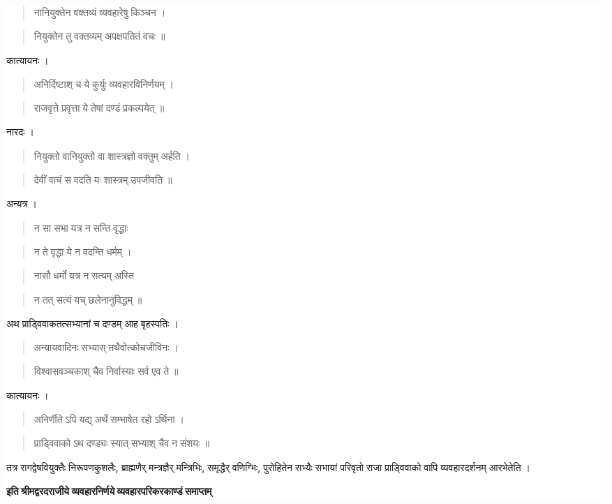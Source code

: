 > नानियुक्तेन वक्तव्यं व्यवहारेषु किञ्चन ।

> नियुक्तेन तु वक्तव्यम् अपक्षपतितं वचः ॥

कात्यायनः ।

> अनिर्दिष्टाश् च ये कुर्युः व्यवहारविनिर्णयम् ।

> राजवृत्ते प्रवृत्ता ये तेषां दण्डं प्रकल्पयेत् ॥

नारदः ।

> नियुक्तो वानियुक्तो वा शास्त्रज्ञो वक्तुम् अर्हति ।

> देवीं वाचं स वदति यः शास्त्रम् उपजीवति ॥

अन्यत्र ।

> न सा सभा यत्र न सन्ति वृद्धाः

> न ते वृद्धा ये न वदन्ति धर्मम् ।

> नासौ धर्मो यत्र न सत्यम् अस्ति

> न तत् सत्यं यच् छलेनानुविद्धम् ॥

अथ प्राड्विवाकतत्सभ्यानां च दण्डम् आह बृहस्पतिः ।

> अन्यायवादिनः सभ्यास् तथैवोत्कोचजीविनः ।

> विश्वासवञ्चकाश् चैव निर्वास्याः सर्व एव ते ॥

कात्यायनः ।

> अनिर्णीते ऽपि यद्य् अर्थे सम्भाषेत रहो ऽर्थिना ।

> प्राड्विवाको ऽथ दण्ड्यः स्यात् सभ्याश् चैव न संशयः ॥

तत्र रागद्वेषवियुक्तैः निरूपणकुशलैः, ब्राह्मणैर् मन्त्रज्ञैर् मन्त्रिभिः, समृद्धैर् वणिग्भिः, पुरोहितेन सभ्यैः सभायां परिवृतो राजा प्राड्विवाको वापि व्यवहारदर्शनम् आरभेतेति । 

**इति श्रीमद्वरदराजीये व्यवहारनिर्णये व्यवहारपरिकरकाण्डं समाप्तम्**
